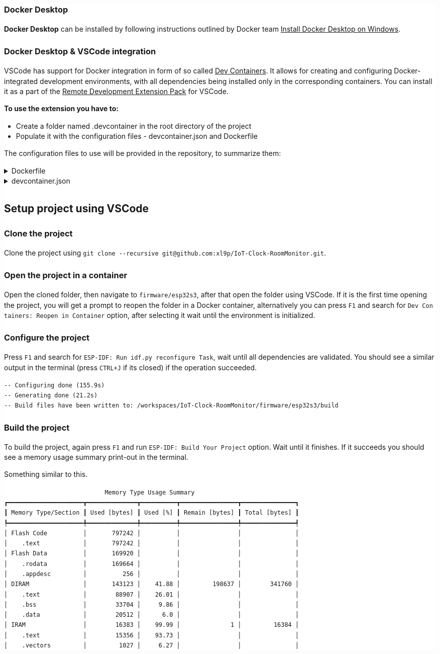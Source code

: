 

### Docker Desktop
**Docker Desktop** can be installed by following instructions outlined by Docker team [Install Docker Desktop on Windows](https://docs.docker.com/desktop/setup/install/windows-install/).
### Docker Desktop & VSCode integration
VSCode has support for Docker integration in form of so called [Dev Containers](https://containers.dev/). It allows for creating and configuring Docker-integrated development environments, with all dependencies being installed only in the corresponding containers. You can install it as a part of the [Remote Development Extension Pack](https://marketplace.visualstudio.com/items?itemName=ms-vscode-remote.vscode-remote-extensionpack) for VSCode.

 **To use the extension you have to:**
 - Create a folder named .devcontainer in the root directory of the project
 - Populate it with the configuration files - devcontainer.json and Dockerfile

The configuration files to use will be provided in the repository, to summarize them:
<details><summary>Dockerfile</summary></details>

<details><summary>devcontainer.json</summary></details>

## Setup project using VSCode
### Clone the project
Clone the project using ```git clone --recursive git@github.com:xl9p/IoT-Clock-RoomMonitor.git```.
### Open the project in a container
Open the cloned folder, then navigate to `firmware/esp32s3`, after that open the folder using VSCode. 
If it is the first time opening the project, you will get a prompt to reopen the folder in a Docker container, alternatively you can press `F1` and search for `Dev Containers: Reopen in Container` option, after selecting it wait until the environment is initialized.
### Configure the project
Press `F1` and search for `ESP-IDF: Run idf.py reconfigure Task`, wait until all dependencies are validated. You should see a similar output in the terminal (press `CTRL+J` if its closed) if the operation succeeded.
```
-- Configuring done (155.9s)
-- Generating done (21.2s)
-- Build files have been written to: /workspaces/IoT-Clock-RoomMonitor/firmware/esp32s3/build
```

### Build the project
To build the project, again press `F1` and run `ESP-IDF: Build Your Project` option. Wait until it finishes. If it succeeds you should see a memory usage summary print-out in the terminal. 

Something similar to this.
```
                            Memory Type Usage Summary                             
┏━━━━━━━━━━━━━━━━━━━━━┳━━━━━━━━━━━━━━┳━━━━━━━━━━┳━━━━━━━━━━━━━━━━┳━━━━━━━━━━━━━━━┓
┃ Memory Type/Section ┃ Used [bytes] ┃ Used [%] ┃ Remain [bytes] ┃ Total [bytes] ┃
┡━━━━━━━━━━━━━━━━━━━━━╇━━━━━━━━━━━━━━╇━━━━━━━━━━╇━━━━━━━━━━━━━━━━╇━━━━━━━━━━━━━━━┩
│ Flash Code          │       797242 │          │                │               │
│    .text            │       797242 │          │                │               │
│ Flash Data          │       169920 │          │                │               │
│    .rodata          │       169664 │          │                │               │
│    .appdesc         │          256 │          │                │               │
│ DIRAM               │       143123 │    41.88 │         198637 │        341760 │
│    .text            │        88907 │    26.01 │                │               │
│    .bss             │        33704 │     9.86 │                │               │
│    .data            │        20512 │      6.0 │                │               │
│ IRAM                │        16383 │    99.99 │              1 │         16384 │
│    .text            │        15356 │    93.73 │                │               │
│    .vectors         │         1027 │     6.27 │                │               │
```